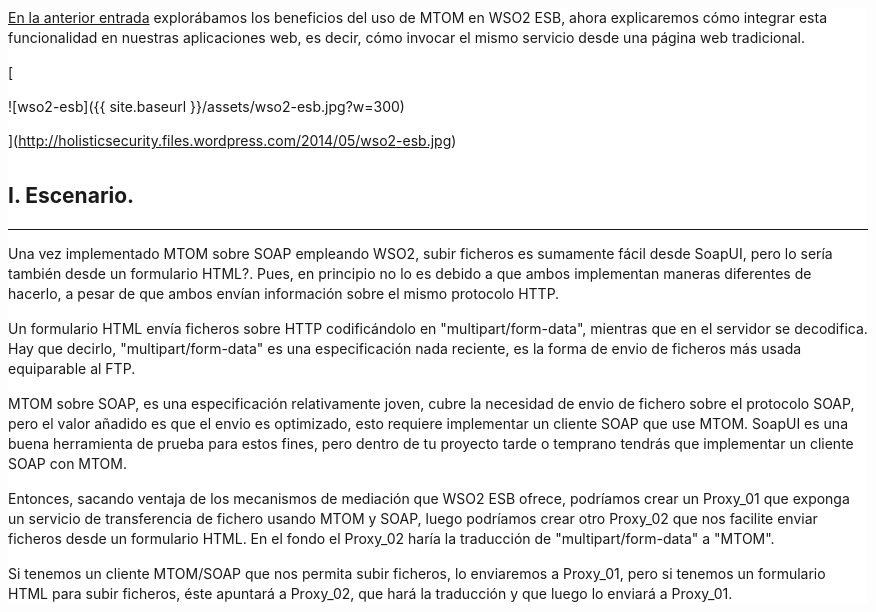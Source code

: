 [En la anterior entrada](http://holisticsecurity.wordpress.com/2014/05/14/mtom-en-wso2-esb-para-optimizar-la-transferencia-de-datos-binarios-sobre-soap-parte1/ "MTOM en WSO2 ESB para optimizar la transferencia de datos binarios sobre SOAP \(Parte 1/2\)") explorábamos los beneficios del uso de MTOM en WSO2 ESB, ahora explicaremos cómo integrar esta funcionalidad en nuestras aplicaciones web, es decir, cómo invocar el mismo servicio desde una página web tradicional.

  


[  
  
![wso2-esb]({{ site.baseurl }}/assets/wso2-esb.jpg?w=300)  
  
](http://holisticsecurity.files.wordpress.com/2014/05/wso2-esb.jpg)

  


## I. Escenario.

  


* * *

  


Una vez implementado MTOM sobre SOAP empleando WSO2, subir ficheros es sumamente fácil desde SoapUI, pero lo sería también desde un formulario HTML?. Pues, en principio no lo es debido a que ambos implementan maneras diferentes de hacerlo, a pesar de que ambos envían información sobre el mismo protocolo HTTP.

  


Un formulario HTML envía ficheros sobre HTTP codificándolo en "multipart/form-data", mientras que en el servidor se decodifica. Hay que decirlo, "multipart/form-data" es una especificación nada reciente, es la forma de envio de ficheros más usada equiparable al FTP.

  


MTOM sobre SOAP, es una especificación relativamente joven, cubre la necesidad de envio de fichero sobre el protocolo SOAP, pero el valor añadido es que el envio es optimizado, esto requiere implementar un cliente SOAP que use MTOM. SoapUI es una buena herramienta de prueba para estos fines, pero dentro de tu proyecto tarde o temprano tendrás que implementar un cliente SOAP con MTOM.

  


Entonces, sacando ventaja de los mecanismos de mediación que WSO2 ESB ofrece, podríamos crear un Proxy_01 que exponga un servicio de transferencia de fichero usando MTOM y SOAP, luego podríamos crear otro Proxy_02 que nos facilite enviar ficheros desde un formulario HTML. En el fondo el Proxy_02 haría la traducción de "multipart/form-data" a "MTOM".

  


Si tenemos un cliente MTOM/SOAP que nos permita subir ficheros, lo enviaremos a Proxy_01, pero si tenemos un formulario HTML para subir ficheros, éste apuntará a Proxy_02, que hará la traducción y que luego lo enviará a Proxy_01.

  

